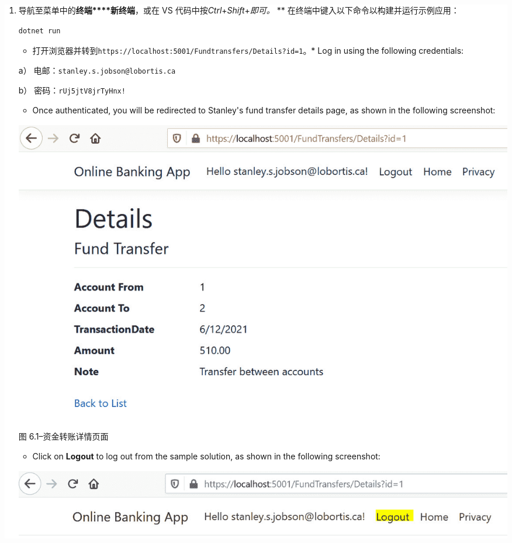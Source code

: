 1.  导航至菜单中的**终端****新终端**，或在 VS 代码中按*Ctrl*+*Shift*+*即可。*
**   在终端中键入以下命令以构建并运行示例应用：

    ```cs
    dotnet run
    ```

    *   打开浏览器并转到`https://localhost:5001/Fundtransfers/Details?id=1`。*   Log in using the following credentials:

    a） 电邮：`stanley.s.jobson@lobortis.ca`

    b） 密码：`rUj5jtV8jrTyHnx!`

    *   Once authenticated, you will be redirected to Stanley's fund transfer details page, as shown in the following screenshot:

    ![Figure 6.1 – Fund transfer details page](img/B17201_06_01.jpg)

    图 6.1–资金转账详情页面

    *   Click on **Logout** to log out from the sample solution, as shown in the following screenshot:

    ![Figure 6.2 – Logout link](img/B17201_06_02.jpg)
